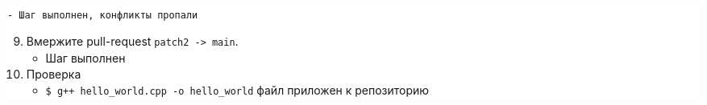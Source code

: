     - Шаг выполнен, конфликты пропали
9. Вмержите pull-request `patch2 -> main`.
    - Шаг выполнен
10. Проверка
    - ```$ g++ hello_world.cpp -o hello_world```
    файл приложен к репозиторию
